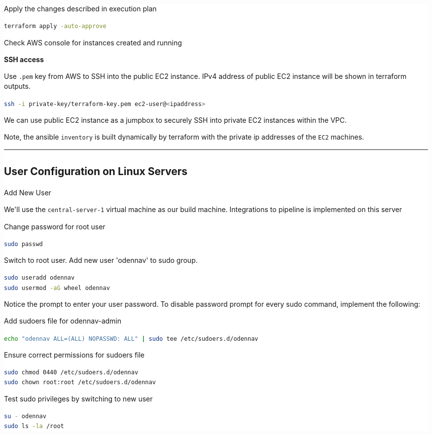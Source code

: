 Apply the changes described in execution plan
```bash
terraform apply -auto-approve
```

Check AWS console for instances created and running

**SSH access**

Use `.pem` key from AWS to SSH into the public EC2 instance. IPv4 address of public EC2 instance will be shown in terraform outputs.
```bash
ssh -i private-key/terraform-key.pem ec2-user@<ipaddress>
```

We can use public EC2 instance as a jumpbox to securely SSH into private EC2 instances within the VPC.

Note, the ansible `inventory` is built dynamically by terraform with the private ip addresses of the `EC2` machines.

-----

## User Configuration on Linux Servers

Add New User

We'll use the `central-server-1` virtual machine as our build machine. Integrations to pipeline is implemented on this server

Change password for root user

```bash
sudo passwd
```

Switch to root user. Add new user 'odennav' to sudo group.
```bash
sudo useradd odennav
sudo usermod -aG wheel odennav
```

Notice the prompt to enter your user password. To disable password prompt for every sudo command, implement the following:

Add sudoers file for odennav-admin
```bash
echo "odennav ALL=(ALL) NOPASSWD: ALL" | sudo tee /etc/sudoers.d/odennav
```

Ensure correct permissions for sudoers file
```bash
sudo chmod 0440 /etc/sudoers.d/odennav
sudo chown root:root /etc/sudoers.d/odennav
```

Test sudo privileges by switching to new user

```bash
su - odennav
sudo ls -la /root
```
